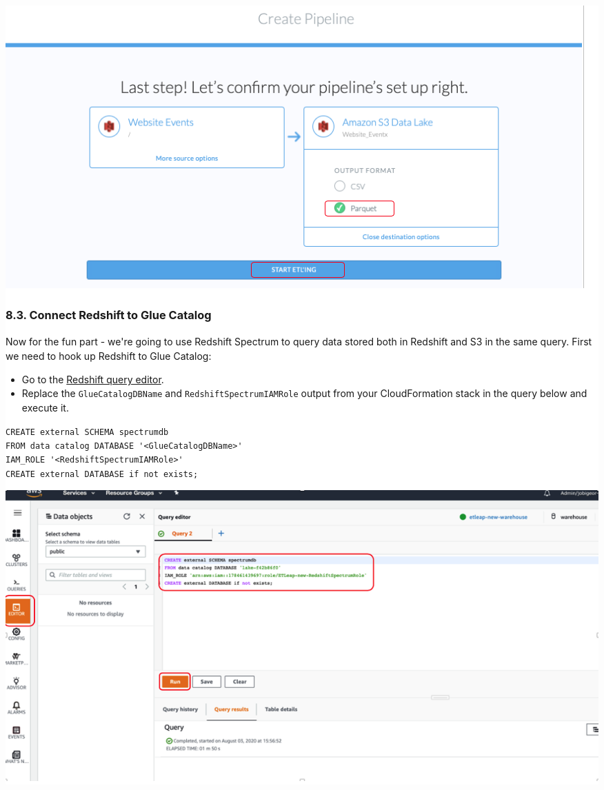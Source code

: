  ![alt tag](https://github.com/jobinthompu/etleap-redshift-dev-days/blob/master/Resources/Images/GluePipeline3.png)

### 8.3. Connect Redshift to Glue Catalog

Now for the fun part - we're going to use Redshift Spectrum to query data stored both in Redshift and S3 in the same query. First we need to hook up Redshift to Glue Catalog:

- Go to the [Redshift query editor](https://console.aws.amazon.com/redshiftv2/home?region=us-east-1#query-editor:).
- Replace the `GlueCatalogDBName` and `RedshiftSpectrumIAMRole` output from your CloudFormation stack in the query below and execute it.

```
CREATE external SCHEMA spectrumdb
FROM data catalog DATABASE '<GlueCatalogDBName>'
IAM_ROLE '<RedshiftSpectrumIAMRole>'
CREATE external DATABASE if not exists;
```
 ![alt tag](https://github.com/jobinthompu/etleap-redshift-dev-days/blob/master/Resources/Images/CreateSpectrum.png)
